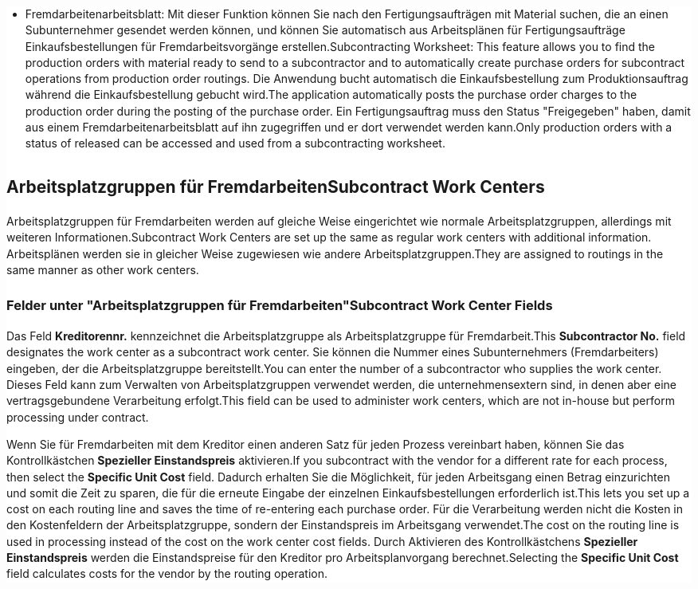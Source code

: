 - <span data-ttu-id="a7dfa-113">Fremdarbeitenarbeitsblatt: Mit dieser Funktion können Sie nach den Fertigungsaufträgen mit Material suchen, die an einen Subunternehmer gesendet werden können, und können Sie automatisch aus Arbeitsplänen für Fertigungsaufträge Einkaufsbestellungen für Fremdarbeitsvorgänge erstellen.</span><span class="sxs-lookup"><span data-stu-id="a7dfa-113">Subcontracting Worksheet: This feature allows you to find the production orders with material ready to send to a subcontractor and to automatically create purchase orders for subcontract operations from production order routings.</span></span> <span data-ttu-id="a7dfa-114">Die Anwendung bucht automatisch die Einkaufsbestellung zum Produktionsauftrag während die Einkaufsbestellung gebucht wird.</span><span class="sxs-lookup"><span data-stu-id="a7dfa-114">The application automatically posts the purchase order charges to the production order during the posting of the purchase order.</span></span> <span data-ttu-id="a7dfa-115">Ein Fertigungsauftrag muss den Status "Freigegeben" haben, damit aus einem Fremdarbeitenarbeitsblatt auf ihn zugegriffen und er dort verwendet werden kann.</span><span class="sxs-lookup"><span data-stu-id="a7dfa-115">Only production orders with a status of released can be accessed and used from a subcontracting worksheet.</span></span>  

## <a name="subcontract-work-centers"></a><span data-ttu-id="a7dfa-116">Arbeitsplatzgruppen für Fremdarbeiten</span><span class="sxs-lookup"><span data-stu-id="a7dfa-116">Subcontract Work Centers</span></span>  
<span data-ttu-id="a7dfa-117">Arbeitsplatzgruppen für Fremdarbeiten werden auf gleiche Weise eingerichtet wie normale Arbeitsplatzgruppen, allerdings mit weiteren Informationen.</span><span class="sxs-lookup"><span data-stu-id="a7dfa-117">Subcontract Work Centers are set up the same as regular work centers with additional information.</span></span> <span data-ttu-id="a7dfa-118">Arbeitsplänen werden sie in gleicher Weise zugewiesen wie andere Arbeitsplatzgruppen.</span><span class="sxs-lookup"><span data-stu-id="a7dfa-118">They are assigned to routings in the same manner as other work centers.</span></span>  

### <a name="subcontract-work-center-fields"></a><span data-ttu-id="a7dfa-119">Felder unter "Arbeitsplatzgruppen für Fremdarbeiten"</span><span class="sxs-lookup"><span data-stu-id="a7dfa-119">Subcontract Work Center Fields</span></span>  
<span data-ttu-id="a7dfa-120">Das Feld **Kreditorennr.** kennzeichnet die Arbeitsplatzgruppe als Arbeitsplatzgruppe für Fremdarbeit.</span><span class="sxs-lookup"><span data-stu-id="a7dfa-120">This **Subcontractor No.** field designates the work center as a subcontract work center.</span></span> <span data-ttu-id="a7dfa-121">Sie können die Nummer eines Subunternehmers (Fremdarbeiters) eingeben, der die Arbeitsplatzgruppe bereitstellt.</span><span class="sxs-lookup"><span data-stu-id="a7dfa-121">You can enter the number of a subcontractor who supplies the work center.</span></span> <span data-ttu-id="a7dfa-122">Dieses Feld kann zum Verwalten von Arbeitsplatzgruppen verwendet werden, die unternehmensextern sind, in denen aber eine vertragsgebundene Verarbeitung erfolgt.</span><span class="sxs-lookup"><span data-stu-id="a7dfa-122">This field can be used to administer work centers, which are not in-house but perform processing under contract.</span></span>  

<span data-ttu-id="a7dfa-123">Wenn Sie für Fremdarbeiten mit dem Kreditor einen anderen Satz für jeden Prozess vereinbart haben, können Sie das Kontrollkästchen **Spezieller Einstandspreis** aktivieren.</span><span class="sxs-lookup"><span data-stu-id="a7dfa-123">If you subcontract with the vendor for a different rate for each process, then select the **Specific Unit Cost** field.</span></span> <span data-ttu-id="a7dfa-124">Dadurch erhalten Sie die Möglichkeit, für jeden Arbeitsgang einen Betrag einzurichten und somit die Zeit zu sparen, die für die erneute Eingabe der einzelnen Einkaufsbestellungen erforderlich ist.</span><span class="sxs-lookup"><span data-stu-id="a7dfa-124">This lets you set up a cost on each routing line and saves the time of re-entering each purchase order.</span></span> <span data-ttu-id="a7dfa-125">Für die Verarbeitung werden nicht die Kosten in den Kostenfeldern der Arbeitsplatzgruppe, sondern der Einstandspreis im Arbeitsgang verwendet.</span><span class="sxs-lookup"><span data-stu-id="a7dfa-125">The cost on the routing line is used in processing instead of the cost on the work center cost fields.</span></span> <span data-ttu-id="a7dfa-126">Durch Aktivieren des Kontrollkästchens **Spezieller Einstandspreis** werden die Einstandspreise für den Kreditor pro Arbeitsplanvorgang berechnet.</span><span class="sxs-lookup"><span data-stu-id="a7dfa-126">Selecting the **Specific Unit Cost** field calculates costs for the vendor by the routing operation.</span></span>  

